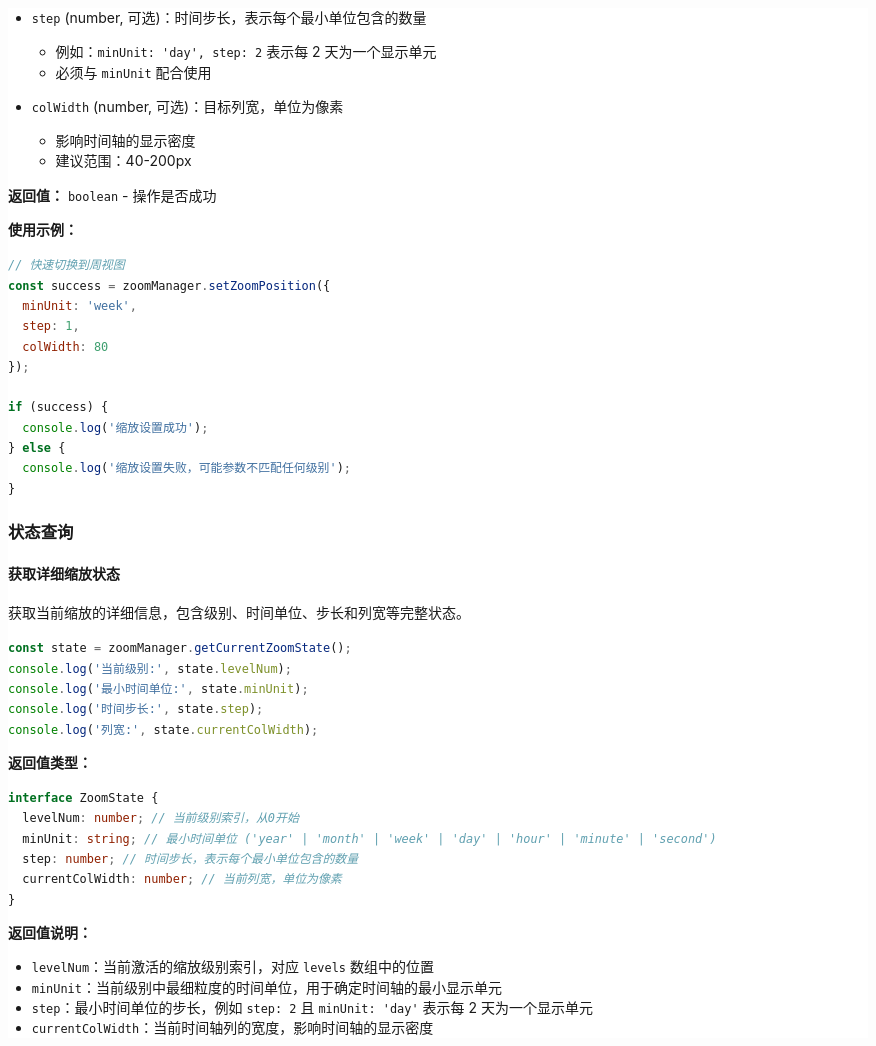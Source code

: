 - `step` (number, 可选)：时间步长，表示每个最小单位包含的数量

  - 例如：`minUnit: 'day', step: 2` 表示每 2 天为一个显示单元
  - 必须与 `minUnit` 配合使用

- `colWidth` (number, 可选)：目标列宽，单位为像素
  - 影响时间轴的显示密度
  - 建议范围：40-200px

**返回值：** `boolean` - 操作是否成功

**使用示例：**

```javascript
// 快速切换到周视图
const success = zoomManager.setZoomPosition({
  minUnit: 'week',
  step: 1,
  colWidth: 80
});

if (success) {
  console.log('缩放设置成功');
} else {
  console.log('缩放设置失败，可能参数不匹配任何级别');
}
```

### 状态查询

#### 获取详细缩放状态

获取当前缩放的详细信息，包含级别、时间单位、步长和列宽等完整状态。

```javascript
const state = zoomManager.getCurrentZoomState();
console.log('当前级别:', state.levelNum);
console.log('最小时间单位:', state.minUnit);
console.log('时间步长:', state.step);
console.log('列宽:', state.currentColWidth);
```

**返回值类型：**

```typescript
interface ZoomState {
  levelNum: number; // 当前级别索引，从0开始
  minUnit: string; // 最小时间单位 ('year' | 'month' | 'week' | 'day' | 'hour' | 'minute' | 'second')
  step: number; // 时间步长，表示每个最小单位包含的数量
  currentColWidth: number; // 当前列宽，单位为像素
}
```

**返回值说明：**

- `levelNum`：当前激活的缩放级别索引，对应 `levels` 数组中的位置
- `minUnit`：当前级别中最细粒度的时间单位，用于确定时间轴的最小显示单元
- `step`：最小时间单位的步长，例如 `step: 2` 且 `minUnit: 'day'` 表示每 2 天为一个显示单元
- `currentColWidth`：当前时间轴列的宽度，影响时间轴的显示密度
